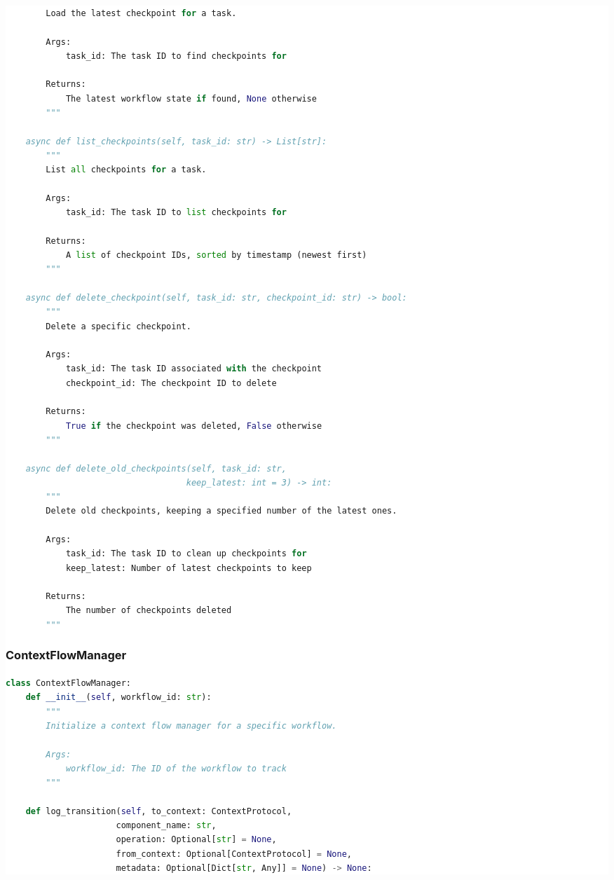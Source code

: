 ```python
        Load the latest checkpoint for a task.
        
        Args:
            task_id: The task ID to find checkpoints for
            
        Returns:
            The latest workflow state if found, None otherwise
        """
        
    async def list_checkpoints(self, task_id: str) -> List[str]:
        """
        List all checkpoints for a task.
        
        Args:
            task_id: The task ID to list checkpoints for
            
        Returns:
            A list of checkpoint IDs, sorted by timestamp (newest first)
        """
        
    async def delete_checkpoint(self, task_id: str, checkpoint_id: str) -> bool:
        """
        Delete a specific checkpoint.
        
        Args:
            task_id: The task ID associated with the checkpoint
            checkpoint_id: The checkpoint ID to delete
            
        Returns:
            True if the checkpoint was deleted, False otherwise
        """
        
    async def delete_old_checkpoints(self, task_id: str, 
                                    keep_latest: int = 3) -> int:
        """
        Delete old checkpoints, keeping a specified number of the latest ones.
        
        Args:
            task_id: The task ID to clean up checkpoints for
            keep_latest: Number of latest checkpoints to keep
            
        Returns:
            The number of checkpoints deleted
        """
```

### ContextFlowManager

```python
class ContextFlowManager:
    def __init__(self, workflow_id: str):
        """
        Initialize a context flow manager for a specific workflow.
        
        Args:
            workflow_id: The ID of the workflow to track
        """
        
    def log_transition(self, to_context: ContextProtocol, 
                      component_name: str, 
                      operation: Optional[str] = None,
                      from_context: Optional[ContextProtocol] = None,
                      metadata: Optional[Dict[str, Any]] = None) -> None:
```